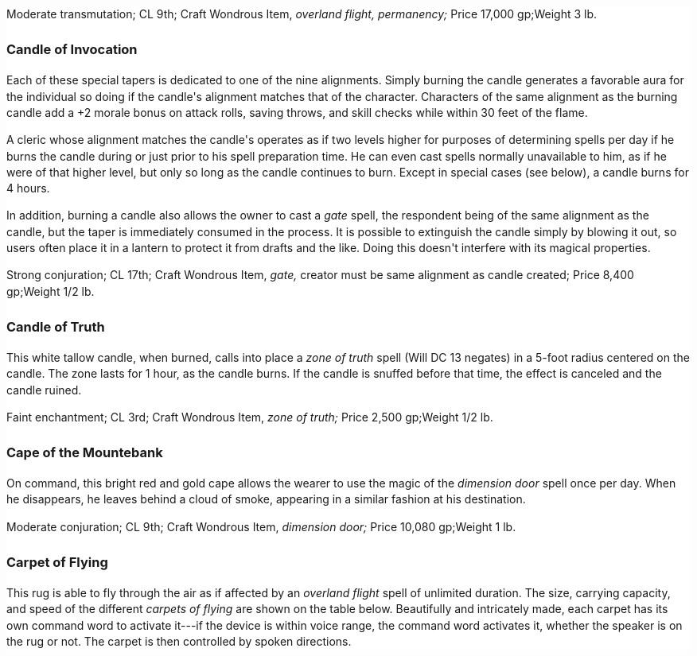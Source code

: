 Moderate transmutation; CL 9th; Craft Wondrous Item, *overland flight,
permanency;* Price 17,000 gp;Weight 3 lb.

### Candle of Invocation
 Each of these special tapers is dedicated to
one of the nine alignments. Simply burning the candle generates a
favorable aura for the individual so doing if the candle's alignment
matches that of the character. Characters of the same alignment as the
burning candle add a +2 morale bonus on attack rolls, saving throws, and
skill checks while within 30 feet of the flame.

A cleric whose alignment matches the candle's operates as if two levels
higher for purposes of determining spells per day if he burns the candle
during or just prior to his spell preparation time. He can even cast
spells normally unavailable to him, as if he were of that higher level,
but only so long as the candle continues to burn. Except in special
cases (see below), a candle burns for 4 hours.

In addition, burning a candle also allows the owner to cast a *gate*
spell, the respondent being of the same alignment as the candle, but the
taper is immediately consumed in the process. It is possible to
extinguish the candle simply by blowing it out, so users often place it
in a lantern to protect it from drafts and the like. Doing this doesn't
interfere with its magical properties.

Strong conjuration; CL 17th; Craft Wondrous Item, *gate,* creator must
be same alignment as candle created; Price 8,400 gp;Weight 1/2 lb.

### Candle of Truth
 This white tallow candle, when burned, calls into
place a *zone of truth* spell (Will DC 13 negates) in a 5-foot radius
centered on the candle. The zone lasts for 1 hour, as the candle burns.
If the candle is snuffed before that time, the effect is canceled and
the candle ruined.

Faint enchantment; CL 3rd; Craft Wondrous Item, *zone of truth;* Price
2,500 gp;Weight 1/2 lb.

### Cape of the Mountebank
 On command, this bright red and gold cape
allows the wearer to use the magic of the *dimension door* spell once
per day. When he disappears, he leaves behind a cloud of smoke,
appearing in a similar fashion at his destination.

Moderate conjuration; CL 9th; Craft Wondrous Item, *dimension door;*
Price 10,080 gp;Weight 1 lb.

### Carpet of Flying
 This rug is able to fly through the air as if
affected by an *overland flight* spell of unlimited duration. The size,
carrying capacity, and speed of the different *carpets of flying* are
shown on the table below. Beautifully and intricately made, each carpet
has its own command word to activate it---if the device is within voice
range, the command word activates it, whether the speaker is on the rug
or not. The carpet is then controlled by spoken directions.
